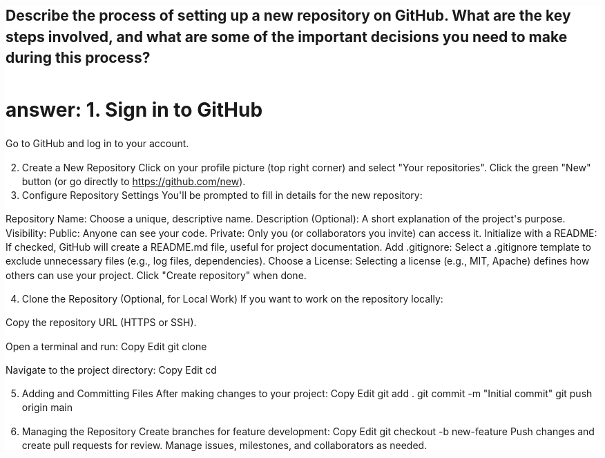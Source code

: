 ## Describe the process of setting up a new repository on GitHub. What are the key steps involved, and what are some of the important decisions you need to make during this process?
# answer: 1. Sign in to GitHub
Go to GitHub and log in to your account.

2. Create a New Repository
Click on your profile picture (top right corner) and select "Your repositories".
Click the green "New" button (or go directly to https://github.com/new).
3. Configure Repository Settings
You'll be prompted to fill in details for the new repository:

Repository Name: Choose a unique, descriptive name.
Description (Optional): A short explanation of the project's purpose.
Visibility:
Public: Anyone can see your code.
Private: Only you (or collaborators you invite) can access it.
Initialize with a README: If checked, GitHub will create a README.md file, useful for project documentation.
Add .gitignore: Select a .gitignore template to exclude unnecessary files (e.g., log files, dependencies).
Choose a License: Selecting a license (e.g., MIT, Apache) defines how others can use your project.
Click "Create repository" when done.

4. Clone the Repository (Optional, for Local Work)
If you want to work on the repository locally:

Copy the repository URL (HTTPS or SSH).

Open a terminal and run:
Copy
Edit
git clone <repository-url>

Navigate to the project directory:
Copy
Edit
cd <repository-name>

5. Adding and Committing Files
After making changes to your project:
Copy
Edit
git add .
git commit -m "Initial commit"
git push origin main

6. Managing the Repository
Create branches for feature development:
Copy
Edit
git checkout -b new-feature
Push changes and create pull requests for review.
Manage issues, milestones, and collaborators as needed.
